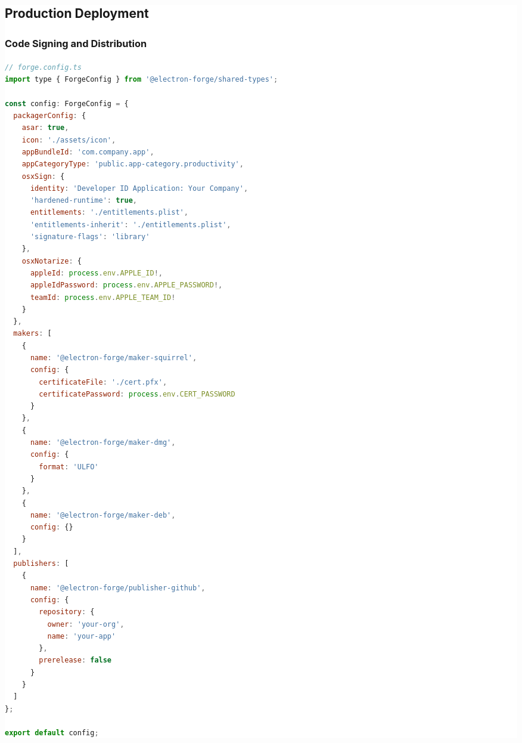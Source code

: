 
## Production Deployment

### Code Signing and Distribution

```javascript
// forge.config.ts
import type { ForgeConfig } from '@electron-forge/shared-types';

const config: ForgeConfig = {
  packagerConfig: {
    asar: true,
    icon: './assets/icon',
    appBundleId: 'com.company.app',
    appCategoryType: 'public.app-category.productivity',
    osxSign: {
      identity: 'Developer ID Application: Your Company',
      'hardened-runtime': true,
      entitlements: './entitlements.plist',
      'entitlements-inherit': './entitlements.plist',
      'signature-flags': 'library'
    },
    osxNotarize: {
      appleId: process.env.APPLE_ID!,
      appleIdPassword: process.env.APPLE_PASSWORD!,
      teamId: process.env.APPLE_TEAM_ID!
    }
  },
  makers: [
    {
      name: '@electron-forge/maker-squirrel',
      config: {
        certificateFile: './cert.pfx',
        certificatePassword: process.env.CERT_PASSWORD
      }
    },
    {
      name: '@electron-forge/maker-dmg',
      config: {
        format: 'ULFO'
      }
    },
    {
      name: '@electron-forge/maker-deb',
      config: {}
    }
  ],
  publishers: [
    {
      name: '@electron-forge/publisher-github',
      config: {
        repository: {
          owner: 'your-org',
          name: 'your-app'
        },
        prerelease: false
      }
    }
  ]
};

export default config;
```
